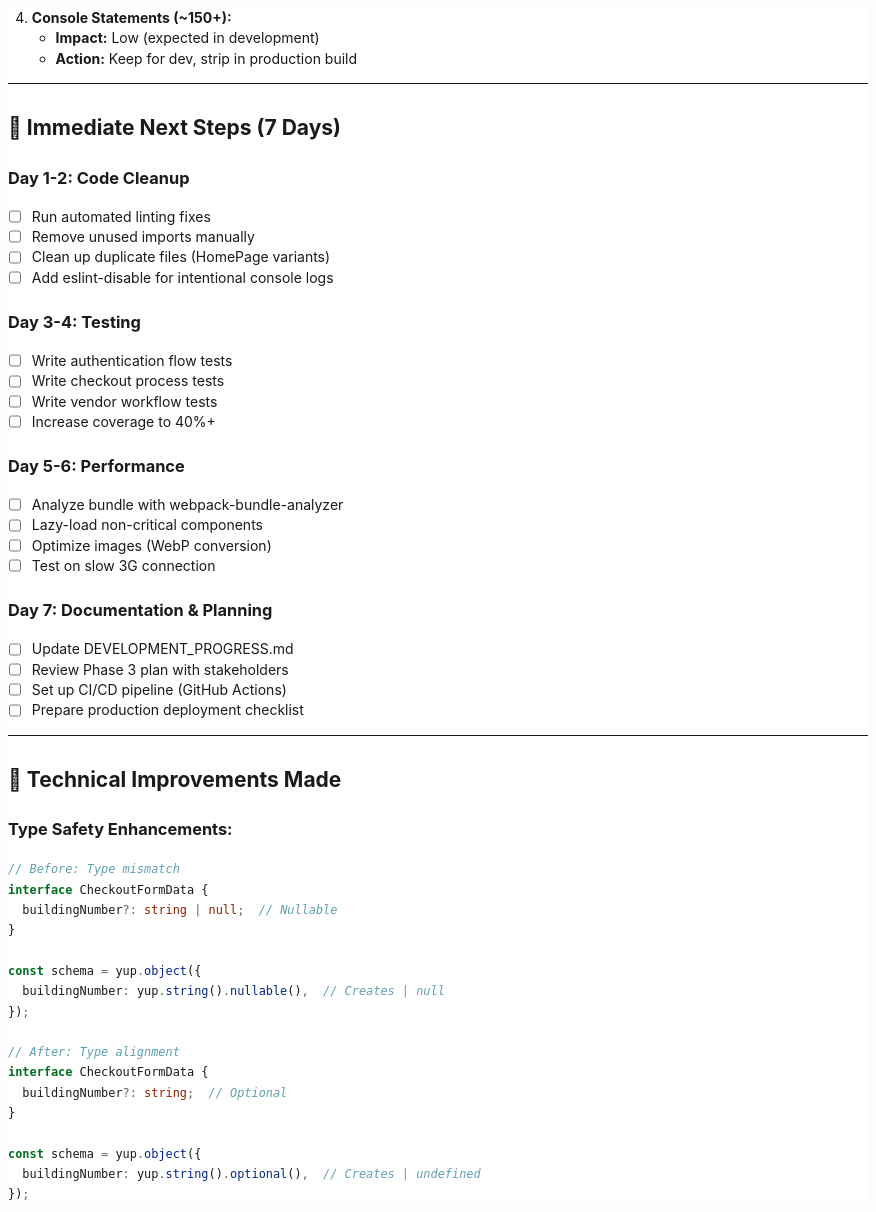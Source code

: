 4. **Console Statements (~150+):**
   - **Impact:** Low (expected in development)
   - **Action:** Keep for dev, strip in production build

---

## 🎯 **Immediate Next Steps (7 Days)**

### **Day 1-2: Code Cleanup**
- [ ] Run automated linting fixes
- [ ] Remove unused imports manually
- [ ] Clean up duplicate files (HomePage variants)
- [ ] Add eslint-disable for intentional console logs

### **Day 3-4: Testing**
- [ ] Write authentication flow tests
- [ ] Write checkout process tests
- [ ] Write vendor workflow tests
- [ ] Increase coverage to 40%+

### **Day 5-6: Performance**
- [ ] Analyze bundle with webpack-bundle-analyzer
- [ ] Lazy-load non-critical components
- [ ] Optimize images (WebP conversion)
- [ ] Test on slow 3G connection

### **Day 7: Documentation & Planning**
- [ ] Update DEVELOPMENT_PROGRESS.md
- [ ] Review Phase 3 plan with stakeholders
- [ ] Set up CI/CD pipeline (GitHub Actions)
- [ ] Prepare production deployment checklist

---

## 🔧 **Technical Improvements Made**

### **Type Safety Enhancements:**
```typescript
// Before: Type mismatch
interface CheckoutFormData {
  buildingNumber?: string | null;  // Nullable
}

const schema = yup.object({
  buildingNumber: yup.string().nullable(),  // Creates | null
});

// After: Type alignment
interface CheckoutFormData {
  buildingNumber?: string;  // Optional
}

const schema = yup.object({
  buildingNumber: yup.string().optional(),  // Creates | undefined
});
```
